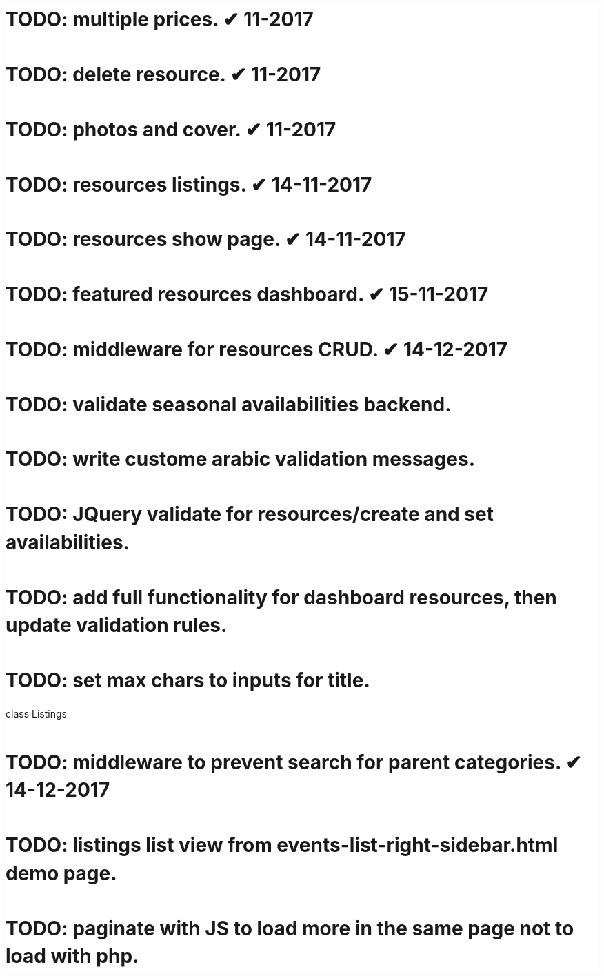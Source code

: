 # TODO: multiple prices. ✔                                                  11-2017
# TODO: delete resource. ✔                                                  11-2017
# TODO: photos and cover. ✔                                                 11-2017
# TODO: resources listings. ✔                                               14-11-2017
# TODO: resources show page. ✔                                              14-11-2017
# TODO: featured resources dashboard. ✔                                     15-11-2017
# TODO: middleware for resources CRUD. ✔                                    14-12-2017
# TODO: validate seasonal availabilities backend.
# TODO: write custome arabic validation messages.
# TODO: JQuery validate for resources/create and set availabilities.
# TODO: add full functionality for dashboard resources, then update validation rules.
# TODO: set max chars to inputs for title.

class Listings 
# TODO: middleware to prevent search for parent categories. ✔               14-12-2017
# TODO: listings list view from events-list-right-sidebar.html demo page.
# TODO: paginate with JS to load more in the same page not to load with php.
